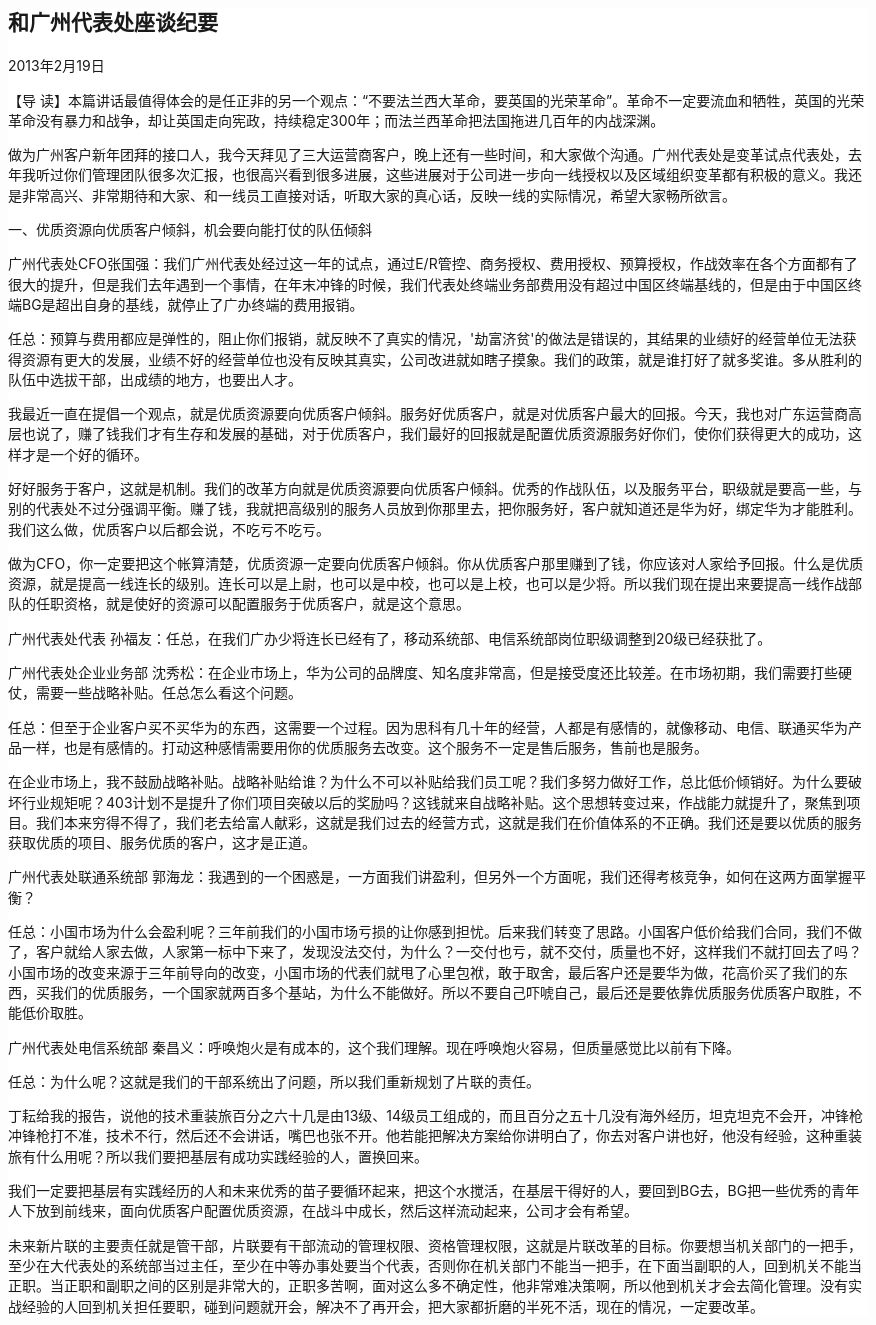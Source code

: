 ## 和广州代表处座谈纪要

2013年2月19日



【导  读】本篇讲话最值得体会的是任正非的另一个观点：“不要法兰西大革命，要英国的光荣革命”。革命不一定要流血和牺牲，英国的光荣革命没有暴力和战争，却让英国走向宪政，持续稳定300年；而法兰西革命把法国拖进几百年的内战深渊。



做为广州客户新年团拜的接口人，我今天拜见了三大运营商客户，晚上还有一些时间，和大家做个沟通。广州代表处是变革试点代表处，去年我听过你们管理团队很多次汇报，也很高兴看到很多进展，这些进展对于公司进一步向一线授权以及区域组织变革都有积极的意义。我还是非常高兴、非常期待和大家、和一线员工直接对话，听取大家的真心话，反映一线的实际情况，希望大家畅所欲言。

一、优质资源向优质客户倾斜，机会要向能打仗的队伍倾斜

广州代表处CFO张国强：我们广州代表处经过这一年的试点，通过E/R管控、商务授权、费用授权、预算授权，作战效率在各个方面都有了很大的提升，但是我们去年遇到一个事情，在年末冲锋的时候，我们代表处终端业务部费用没有超过中国区终端基线的，但是由于中国区终端BG是超出自身的基线，就停止了广办终端的费用报销。

任总：预算与费用都应是弹性的，阻止你们报销，就反映不了真实的情况，'劫富济贫'的做法是错误的，其结果的业绩好的经营单位无法获得资源有更大的发展，业绩不好的经营单位也没有反映其真实，公司改进就如瞎子摸象。我们的政策，就是谁打好了就多奖谁。多从胜利的队伍中选拔干部，出成绩的地方，也要出人才。

我最近一直在提倡一个观点，就是优质资源要向优质客户倾斜。服务好优质客户，就是对优质客户最大的回报。今天，我也对广东运营商高层也说了，赚了钱我们才有生存和发展的基础，对于优质客户，我们最好的回报就是配置优质资源服务好你们，使你们获得更大的成功，这样才是一个好的循环。

好好服务于客户，这就是机制。我们的改革方向就是优质资源要向优质客户倾斜。优秀的作战队伍，以及服务平台，职级就是要高一些，与别的代表处不过分强调平衡。赚了钱，我就把高级别的服务人员放到你那里去，把你服务好，客户就知道还是华为好，绑定华为才能胜利。我们这么做，优质客户以后都会说，不吃亏不吃亏。

做为CFO，你一定要把这个帐算清楚，优质资源一定要向优质客户倾斜。你从优质客户那里赚到了钱，你应该对人家给予回报。什么是优质资源，就是提高一线连长的级别。连长可以是上尉，也可以是中校，也可以是上校，也可以是少将。所以我们现在提出来要提高一线作战部队的任职资格，就是使好的资源可以配置服务于优质客户，就是这个意思。

广州代表处代表 孙福友：任总，在我们广办少将连长已经有了，移动系统部、电信系统部岗位职级调整到20级已经获批了。  

广州代表处企业业务部 沈秀松：在企业市场上，华为公司的品牌度、知名度非常高，但是接受度还比较差。在市场初期，我们需要打些硬仗，需要一些战略补贴。任总怎么看这个问题。

任总：但至于企业客户买不买华为的东西，这需要一个过程。因为思科有几十年的经营，人都是有感情的，就像移动、电信、联通买华为产品一样，也是有感情的。打动这种感情需要用你的优质服务去改变。这个服务不一定是售后服务，售前也是服务。

在企业市场上，我不鼓励战略补贴。战略补贴给谁？为什么不可以补贴给我们员工呢？我们多努力做好工作，总比低价倾销好。为什么要破坏行业规矩呢？403计划不是提升了你们项目突破以后的奖励吗？这钱就来自战略补贴。这个思想转变过来，作战能力就提升了，聚焦到项目。我们本来穷得不得了，我们老去给富人献彩，这就是我们过去的经营方式，这就是我们在价值体系的不正确。我们还是要以优质的服务获取优质的项目、服务优质的客户，这才是正道。

广州代表处联通系统部 郭海龙：我遇到的一个困惑是，一方面我们讲盈利，但另外一个方面呢，我们还得考核竞争，如何在这两方面掌握平衡？

任总：小国市场为什么会盈利呢？三年前我们的小国市场亏损的让你感到担忧。后来我们转变了思路。小国客户低价给我们合同，我们不做了，客户就给人家去做，人家第一标中下来了，发现没法交付，为什么？一交付也亏，就不交付，质量也不好，这样我们不就打回去了吗？小国市场的改变来源于三年前导向的改变，小国市场的代表们就甩了心里包袱，敢于取舍，最后客户还是要华为做，花高价买了我们的东西，买我们的优质服务，一个国家就两百多个基站，为什么不能做好。所以不要自己吓唬自己，最后还是要依靠优质服务优质客户取胜，不能低价取胜。

广州代表处电信系统部 秦昌义：呼唤炮火是有成本的，这个我们理解。现在呼唤炮火容易，但质量感觉比以前有下降。

任总：为什么呢？这就是我们的干部系统出了问题，所以我们重新规划了片联的责任。

丁耘给我的报告，说他的技术重装旅百分之六十几是由13级、14级员工组成的，而且百分之五十几没有海外经历，坦克坦克不会开，冲锋枪冲锋枪打不准，技术不行，然后还不会讲话，嘴巴也张不开。他若能把解决方案给你讲明白了，你去对客户讲也好，他没有经验，这种重装旅有什么用呢？所以我们要把基层有成功实践经验的人，置换回来。

我们一定要把基层有实践经历的人和未来优秀的苗子要循环起来，把这个水搅活，在基层干得好的人，要回到BG去，BG把一些优秀的青年人下放到前线来，面向优质客户配置优质资源，在战斗中成长，然后这样流动起来，公司才会有希望。

未来新片联的主要责任就是管干部，片联要有干部流动的管理权限、资格管理权限，这就是片联改革的目标。你要想当机关部门的一把手，至少在大代表处的系统部当过主任，至少在中等办事处要当个代表，否则你在机关部门不能当一把手，在下面当副职的人，回到机关不能当正职。当正职和副职之间的区别是非常大的，正职多苦啊，面对这么多不确定性，他非常难决策啊，所以他到机关才会去简化管理。没有实战经验的人回到机关担任要职，碰到问题就开会，解决不了再开会，把大家都折磨的半死不活，现在的情况，一定要改革。
